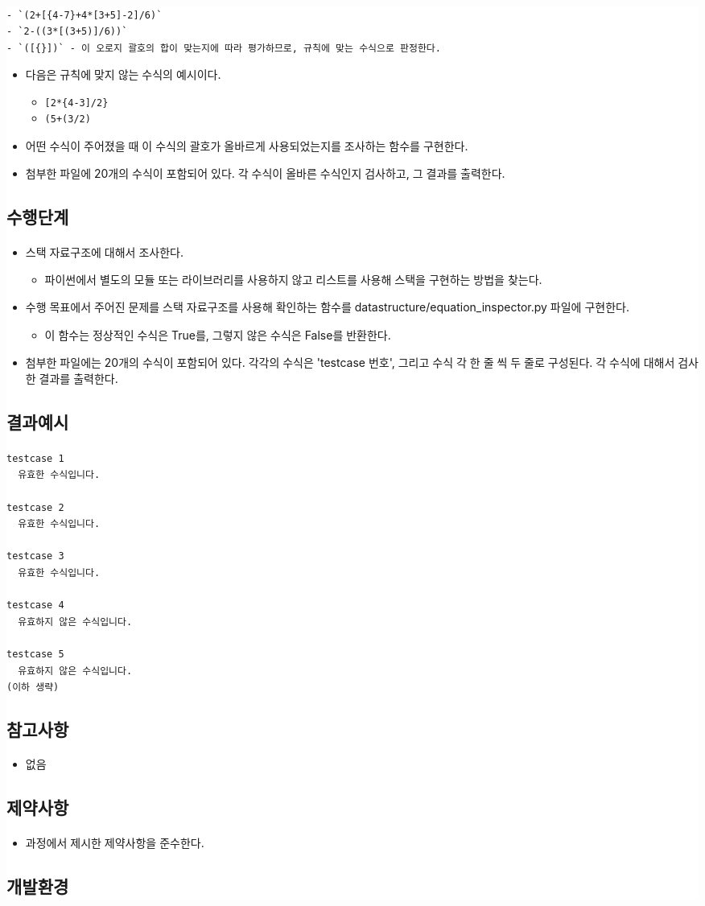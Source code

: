     - `(2+[{4-7}+4*[3+5]-2]/6)`
    - `2-((3*[(3+5)]/6))`
    - `([{}])` - 이 오로지 괄호의 합이 맞는지에 따라 평가하므로, 규칙에 맞는 수식으로 판정한다.

  - 다음은 규칙에 맞지 않는 수식의 예시이다.
    - `[2*{4-3]/2}`
    - `(5+(3/2)`

- 어떤 수식이 주어졌을 때 이 수식의 괄호가 올바르게 사용되었는지를 조사하는 함수를 구현한다.
- 첨부한 파일에 20개의 수식이 포함되어 있다. 각 수식이 올바른 수식인지 검사하고, 그 결과를 출력한다.

## 수행단계

- 스택 자료구조에 대해서 조사한다.

  - 파이썬에서 별도의 모듈 또는 라이브러리를 사용하지 않고 리스트를 사용해 스택을 구현하는 방법을 찾는다.

- 수행 목표에서 주어진 문제를 스택 자료구조를 사용해 확인하는 함수를 datastructure/equation_inspector.py 파일에 구현한다.

  - 이 함수는 정상적인 수식은 True를, 그렇지 않은 수식은 False를 반환한다.

- 첨부한 파일에는 20개의 수식이 포함되어 있다. 각각의 수식은 'testcase 번호', 그리고 수식 각 한 줄 씩 두 줄로 구성된다. 각 수식에 대해서 검사한 결과를 출력한다.

## 결과예시

```
testcase 1
  유효한 수식입니다.

testcase 2
  유효한 수식입니다.

testcase 3
  유효한 수식입니다.

testcase 4
  유효하지 않은 수식입니다.

testcase 5
  유효하지 않은 수식입니다.
(이하 생략)
```

## 참고사항

- 없음

## 제약사항

- 과정에서 제시한 제약사항을 준수한다.

## 개발환경
